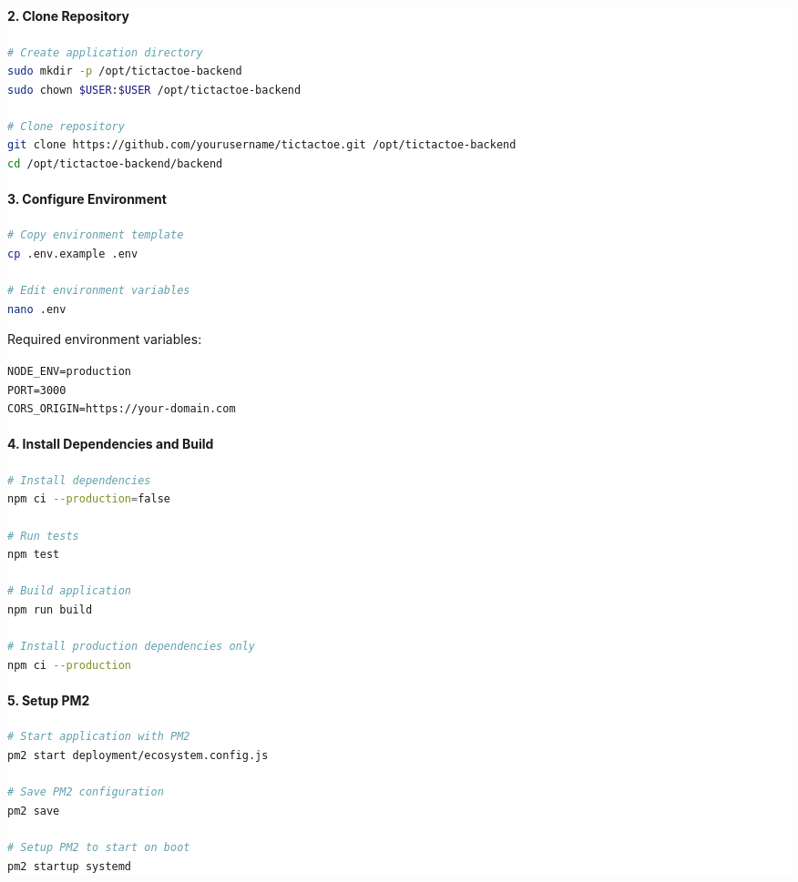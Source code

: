 #### 2. Clone Repository

```bash
# Create application directory
sudo mkdir -p /opt/tictactoe-backend
sudo chown $USER:$USER /opt/tictactoe-backend

# Clone repository
git clone https://github.com/yourusername/tictactoe.git /opt/tictactoe-backend
cd /opt/tictactoe-backend/backend
```

#### 3. Configure Environment

```bash
# Copy environment template
cp .env.example .env

# Edit environment variables
nano .env
```

Required environment variables:
```env
NODE_ENV=production
PORT=3000
CORS_ORIGIN=https://your-domain.com
```

#### 4. Install Dependencies and Build

```bash
# Install dependencies
npm ci --production=false

# Run tests
npm test

# Build application
npm run build

# Install production dependencies only
npm ci --production
```

#### 5. Setup PM2

```bash
# Start application with PM2
pm2 start deployment/ecosystem.config.js

# Save PM2 configuration
pm2 save

# Setup PM2 to start on boot
pm2 startup systemd
```
